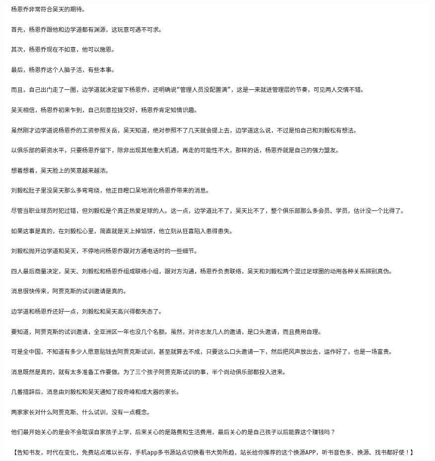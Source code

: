       杨恩乔非常符合吴天的期待。

      首先，杨恩乔跟他和边学道都有渊源，这玩意可遇不可求。

      其次，杨恩乔现在不如意，他可以施恩。

      最后，杨恩乔这个人脑子活，有些本事。

      而且，自己出门走了一圈，边学道就决定留下杨恩乔，还明确说“管理人员没配置满”，这是一来就进管理层的节奏，可见两人交情不错。

      吴天相信，杨恩乔初来乍到，自己刻意拉拢交好，杨恩乔肯定知情识趣。

      虽然刚才边学道说杨恩乔的工资参照关岳，吴天知道，绝对参照不了几天就会提上去，边学道这么说，不过是怕自己和刘毅松有想法。

      以俱乐部的薪资水平，只要杨恩乔留下，除非出现其他重大机遇，再走的可能性不大，那样的话，杨恩乔就是自己的强力盟友。

      想着想着，吴天脸上的笑意越来越浓。

      刘毅松肚子里没吴天那么多弯弯绕，他正目瞪口呆地消化杨恩乔带来的消息。

      尽管当职业球员时犯过错，但刘毅松是个真正热爱足球的人。这一点，边学道比不了，吴天比不了，整个俱乐部那么多会员、学员，估计没一个比得了。

      如果这事是真的，在刘毅松心里，简直就是天上掉馅饼，他立刻从狂喜陷入患得患失。

      刘毅松抛开边学道和吴天，不停地问杨恩乔跟对方通电话时的一些细节。

      四人最后商量决定，吴天、刘毅松和杨恩乔组成联络小组，跟对方沟通，杨恩乔负责联络，吴天和刘毅松两个混过足球圈的动用各种关系辨别真伪。

      消息很快传来，阿贾克斯的试训邀请是真的。

      边学道和杨恩乔还好一点，刘毅松和吴天高兴得都失态了。

      要知道，阿贾克斯的试训邀请，全亚洲区一年也没几个名额。虽然，对许志友几人的邀请，是口头邀请，而且费用自理。

      可是全中国，不知道有多少人愿意贴钱去阿贾克斯试训，甚至就算去不成，只要这么口头邀请一下，然后把风声放出去，运作好了，也是一场富贵。

      消息既然是真的，就有太多准备工作要做。为了三个孩子阿贾克斯试训的事，半个尚动俱乐部都投入进来。

      几番措辞后，消息由刘毅松和吴天通知了段奇峰和成大器的家长。

      两家家长对什么阿贾克斯、什么试训，没有一点概念。

      他们最开始关心的是会不会耽误自家孩子上学，后来关心的是路费和生活费用，最后关心的是自己孩子以后能靠这个赚钱吗？

      【告知书友，时代在变化，免费站点难以长存，手机app多书源站点切换看书大势所趋，站长给你推荐的这个换源APP，听书音色多、换源、找书都好使！】